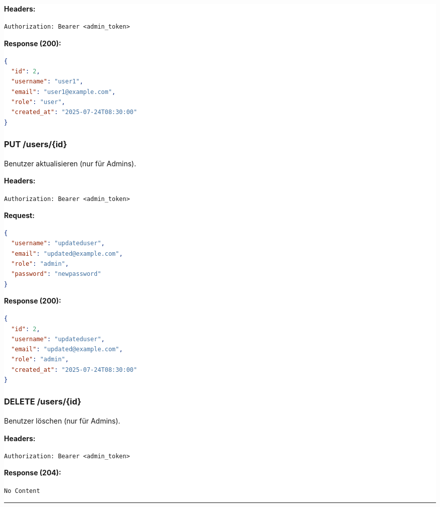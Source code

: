 **Headers:**
```
Authorization: Bearer <admin_token>
```

**Response (200):**
```json
{
  "id": 2,
  "username": "user1",
  "email": "user1@example.com",
  "role": "user",
  "created_at": "2025-07-24T08:30:00"
}
```

### PUT /users/{id}
Benutzer aktualisieren (nur für Admins).

**Headers:**
```
Authorization: Bearer <admin_token>
```

**Request:**
```json
{
  "username": "updateduser",
  "email": "updated@example.com",
  "role": "admin",
  "password": "newpassword"
}
```

**Response (200):**
```json
{
  "id": 2,
  "username": "updateduser",
  "email": "updated@example.com",
  "role": "admin",
  "created_at": "2025-07-24T08:30:00"
}
```

### DELETE /users/{id}
Benutzer löschen (nur für Admins).

**Headers:**
```
Authorization: Bearer <admin_token>
```

**Response (204):**
```
No Content
```

---